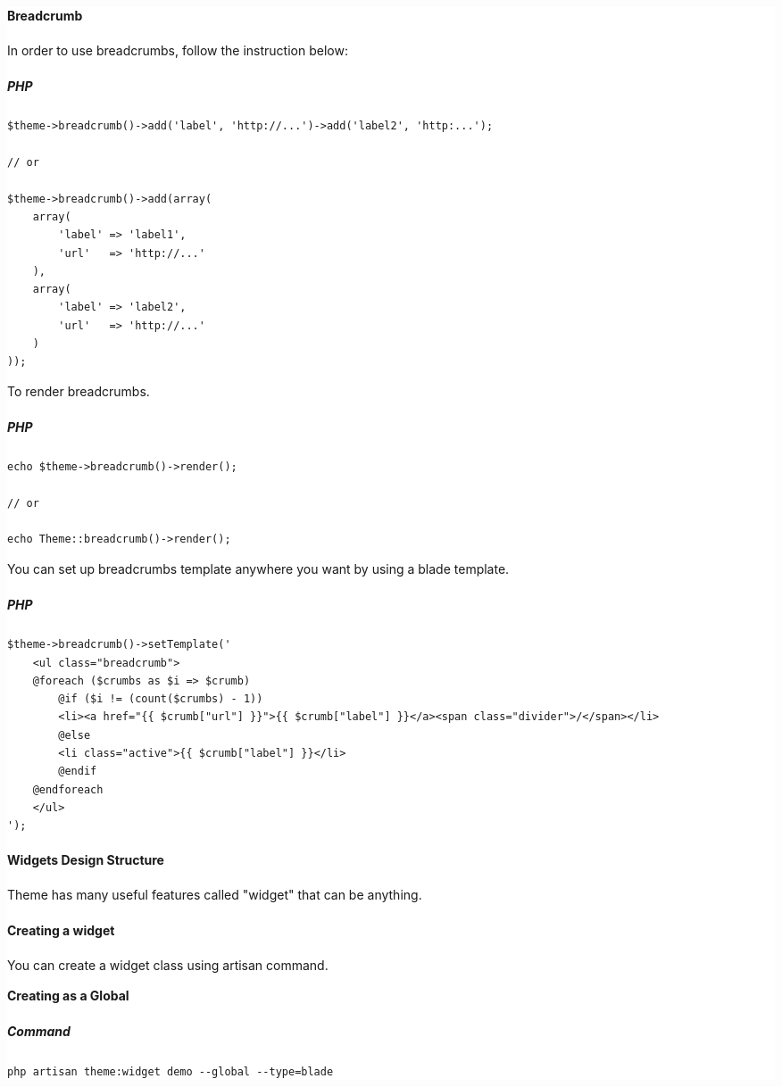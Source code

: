#### Breadcrumb
In order to use breadcrumbs, follow the instruction below:
##### PHP
```
$theme->breadcrumb()->add('label', 'http://...')->add('label2', 'http:...');

// or

$theme->breadcrumb()->add(array(
    array(
        'label' => 'label1',
        'url'   => 'http://...'
    ),
    array(
        'label' => 'label2',
        'url'   => 'http://...'
    )
));
```
To render breadcrumbs.
##### PHP
```
echo $theme->breadcrumb()->render();

// or

echo Theme::breadcrumb()->render();
```
You can set up breadcrumbs template anywhere you want by using a blade template.
##### PHP
```
$theme->breadcrumb()->setTemplate('
    <ul class="breadcrumb">
    @foreach ($crumbs as $i => $crumb)
        @if ($i != (count($crumbs) - 1))
        <li><a href="{{ $crumb["url"] }}">{{ $crumb["label"] }}</a><span class="divider">/</span></li>
        @else
        <li class="active">{{ $crumb["label"] }}</li>
        @endif
    @endforeach
    </ul>
');
```

#### Widgets Design Structure
Theme has many useful features called "widget" that can be anything.
####  Creating a widget
You can create a widget class using artisan command.

**Creating as a Global** 
##### Command
```
php artisan theme:widget demo --global --type=blade
```
